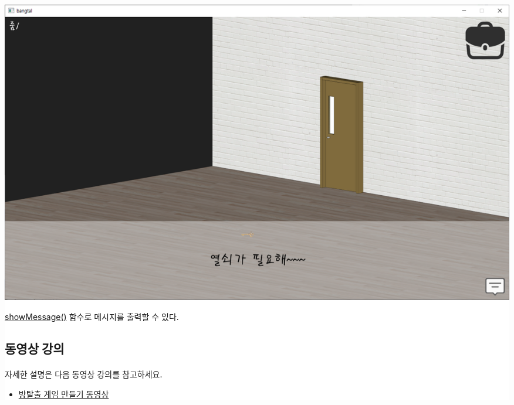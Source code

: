   <img src="/assets/images/need_key.png" alt="열쇠가 필요하다는 메시지 출력하기"></a>
</figure>

[showMessage()](/api/namespacebangtal.html#a97a439a0bf46cf493cfeaa9e03f7fd2b) 함수로
메시지를 출력할 수 있다.

## 동영상 강의
자세한 설명은 다음 동영상 강의를 참고하세요.
- [방탈출 게임 만들기 동영상](/docs/c++/room-escape-youtube/)
